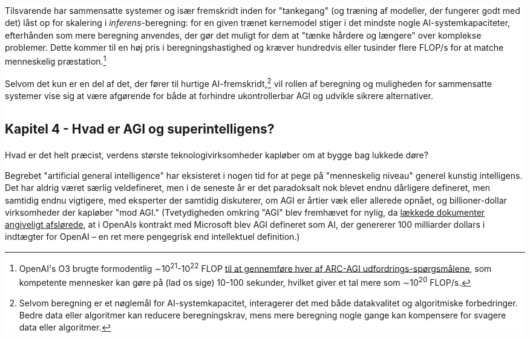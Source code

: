 Tilsvarende har sammensatte systemer og især fremskridt inden for "tankegang" (og træning af modeller, der fungerer godt med det) låst op for skalering i *inferens*-beregning: for en given trænet kernemodel stiger i det mindste nogle AI-systemkapaciteter, efterhånden som mere beregning anvendes, der gør det muligt for dem at "tænke hårdere og længere" over komplekse problemer. Dette kommer til en høj pris i beregningshastighed og kræver hundredvis eller tusinder flere FLOP/s for at matche menneskelig præstation.[^24]

Selvom det kun er en del af det, der fører til hurtige AI-fremskridt,[^25] vil rollen af beregning og muligheden for sammensatte systemer vise sig at være afgørende for både at forhindre ukontrollerbar AGI og udvikle sikrere alternativer.

[^16]: 10<sup>27</sup> betyder 1 efterfulgt af 25 nuller, eller ti billioner billioner. En FLOP er blot en aritmetisk addition eller multiplikation af tal med en vis præcision. Bemærk at AI-hardware-ydeevne kan variere med en faktor på ti mere afhængigt af den aritmetiske præcision og computerens arkitektur. At tælle logiske gate-operationer (ANDS, ORS, AND NOTS) ville være fundamentalt, men disse er ikke almindeligt tilgængelige eller benchmark'et; til nuværende formål er det nyttigt at standardisere på 16-bit operationer (FP16), selvom passende konverteringsfaktorer bør etableres.

[^17]: En samling af estimater og hårde data er tilgængelig fra [Epoch AI](https://epochai.org/data/large-scale-ai-models) og indikerer omkring 2×10<sup>25</sup> 16-bit FLOP for GPT-4; dette matcher nogenlunde [tal der blev lækket](https://mpost.io/gpt-4s-leaked-details-shed-light-on-its-massive-scale-and-impressive-architecture/) for GPT-4. Estimater for andre mid-2024 modeller er alle inden for en faktor på få af GPT-4.

[^18]: Inferens er simpelthen processen med at generere et output fra et neuralt netværk. Træning kan betragtes som en rækkefølge af mange inferenser og modelvægt-justeringer.

[^19]: For tekstproduktion krævede den oprindelige GPT-4 560 TFLOP per token genereret. Omkring 7 tokens/s er nødvendigt for at følge med menneskelig tankegang, så dette giver ≈3×10<sup>15</sup> FLOP/s. Men effektiviseringer har drevet dette ned; [denne NVIDIA-brochure](https://developer.nvidia.com/blog/supercharging-llama-3-1-across-nvidia-platforms/) indikerer for eksempel så lidt som 3×10<sup>14</sup> FLOP/s for en sammenlignelig præsterende Llama 405B model.

[^20]: Som et lidt mere komplekst eksempel kunne et AI-system først generere flere mulige løsninger på et matematikproblem, derefter bruge en anden instans til at kontrollere hver løsning og til sidst bruge en tredje til at syntetisere resultaterne til en klar forklaring. Dette muliggør mere grundig og pålidelig problemløsning end et enkelt gennemløb.

[^21]: Se for eksempel detaljer om [OpenAI's "Operator"](https://openai.com/index/introducing-operator/), [Claude's værktøjskapaciteter](https://docs.anthropic.com/en/docs/build-with-claude/computer-use) og [AutoGPT](https://github.com/Significant-Gravitas/AutoGPT). OpenAI's [Deep Research](https://openai.com/index/introducing-deep-research/) har formodentlig en ret sofistikeret arkitektur, men detaljer er ikke tilgængelige.

[^22]: Deepseek R1 bygger på iterativ træning og prompting af modellen, så den endelige trænede model skaber omfattende tankegangs-ræsonnement. Arkitektoniske detaljer er ikke tilgængelige for o1 eller o3, men Deepseek har afsløret, at der ikke kræves nogen særlig "hemmelig ingrediens" for at låse op for kapacitetsskalering med inferens. Men på trods af at have modtaget meget presse som omvæltende af "status quo" inden for AI, påvirker det ikke denne artikels kerneargumenter.

[^23]: Disse modeller overgår betydeligt standardmodeller på ræsonnement-benchmarks. For eksempel på GPQA Diamond Benchmark - en stringent test af spørgsmål på PhD-niveau inden for videnskab - [scorede](https://openai.com/index/learning-to-reason-with-llms/) GPT-4o 56%, mens o1 og o3 opnåede henholdsvis 78% og 88%, hvilket langt oversteg de 70% gennemsnitsscore fra menneskelige eksperter.

[^24]: OpenAI's O3 brugte formodentlig ∼10<sup>21</sup>-10<sup>22</sup> FLOP [til at gennemføre hver af ARC-AGI udfordrings-spørgsmålene](https://www.interconnects.ai/p/openais-o3-the-2024-finale-of-ai), som kompetente mennesker kan gøre på (lad os sige) 10-100 sekunder, hvilket giver et tal mere som ∼10<sup>20</sup> FLOP/s.

[^25]: Selvom beregning er et nøglemål for AI-systemkapacitet, interagerer det med både datakvalitet og algoritmiske forbedringer. Bedre data eller algoritmer kan reducere beregningskrav, mens mere beregning nogle gange kan kompensere for svagere data eller algoritmer.

## Kapitel 4 - Hvad er AGI og superintelligens?

Hvad er det helt præcist, verdens største teknologivirksomheder kapløber om at bygge bag lukkede døre?

Begrebet "artificial general intelligence" har eksisteret i nogen tid for at pege på "menneskelig niveau" generel kunstig intelligens. Det har aldrig været særlig veldefineret, men i de seneste år er det paradoksalt nok blevet endnu dårligere defineret, men samtidig endnu vigtigere, med eksperter der samtidig diskuterer, om AGI er årtier væk eller allerede opnået, og billioner-dollar virksomheder der kapløber "mod AGI." (Tvetydigheden omkring "AGI" blev fremhævet for nylig, da [lækkede dokumenter angiveligt afslørede](https://gizmodo.com/leaked-documents-show-openai-has-a-very-clear-definition-of-agi-2000543339), at i OpenAIs kontrakt med Microsoft blev AGI defineret som AI, der genererer 100 milliarder dollars i indtægter for OpenAI – en ret mere pengegrisk end intellektuel definition.)


[^1]: Dette [diagram](https://time.com/6300942/ai-progress-charts/) viser et sæt opgaver; mange lignende kurver kunne tilføjes til denne graf. Disse hurtige fremskridt inden for snæver AI har overrasket selv eksperter på området, hvor benchmarks er blevet overgået år før forudsigelserne.
[^2]: Deepmind, OpenAI, Anthropic og X.ai blev alle grundlagt med det specifikke mål at udvikle AGI. For eksempel erklærer OpenAI's charter eksplicit sit mål som at udvikle "artificial general intelligence der gavner hele menneskeheden," mens DeepMinds mission er "at løse intelligens, og derefter bruge det til at løse alt andet." Meta, Microsoft og andre forfølger nu væsentligt lignende veje. Meta har sagt, at det [planlægger at udvikle AGI og frigive det åbent.](https://www.forbes.com/sites/johnkoetsier/2024/01/18/zuckerberg-on-ai-meta-building-agi-for-everyone-and-open-sourcing-it/)
[^3]: Hinton og Bengio er to af de mest citerede AI-forskere, har begge vundet AI-feltets Nobel, Turing-prisen, og Hinton har vundet en Nobelpris (i fysik) oven i købet.
[^4]: At bygge noget med denne risiko, under kommercielle incitamenter og næsten nul statsligt tilsyn, er fuldstændigt uden fortilfælde. Der er ikke engang kontrovers om risikoen blandt dem, der bygger det! Lederne af Deepmind, OpenAI og Anthropic, blandt mange andre eksperter, har alle bogstaveligt talt underskrevet en [erklæring](https://www.safe.ai/work/statement-on-ai-risk) om, at avanceret AI udgør en *udryddelsesrisiko for menneskeheden.* Alarmklokkerne kunne ikke ringe hårdere, og man kan kun konkludere, at dem der ignorerer dem, simpelthen ikke tager AGI og superintelligens seriøst. Et mål med dette essay er at hjælpe dem med at forstå, hvorfor de burde.
[^5]: For en blid men teknisk introduktion til maskinlæring og AI, særligt sprogmodeller, se [denne side.](https://mark-riedl.medium.com/a-very-gentle-introduction-to-large-language-models-without-the-hype-5f67941fa59e) For en anden moderne primer om AI-udryddelsesrisici, se [dette stykke.](https://www.thecompendium.ai/) For en omfattende og autoritativ videnskabelig analyse af AI-sikkerheds tilstand, se den seneste [International AI Safety Report.](https://arxiv.org/abs/2501.17805)
[^6]: Træning sker typisk ved at lede efter et lokalt maksimum af scoren i et højdimensionalt rum givet af modellens vægte. Ved at tjekke hvordan scoren ændrer sig, når vægte justeres, identificerer træningsalgoritmen hvilke justeringer forbedrer scoren mest og flytter vægtene i den retning.
[^7]: For eksempel i et billedgenkendelses-problem ville det neurale netværk outputte sandsynligheder for etiketter for billedet. En score ville være relateret til sandsynligheden AI'en tillægger det korrekte svar. Træningsproceduren ville så justere vægte, så næste gang ville AI'en outputte en højere sandsynlighed for den korrekte etiket for det billede. Dette gentages så et enormt antal gange. Den samme grundlæggende procedure bruges til træning af i det væsentlige alle moderne neurale netværk, omend med mere komplekse scoringsmekanismer.
[^8]: De fleste multimodale modeller bruger "transformer"-arkitekturen til at behandle og generere flere typer data (tekst, billeder, lyd). Disse kan alle dekomponeres til og derefter behandles på lige fod som forskellige typer "tokens." Multimodale modeller trænes først til præcist at forudsige tokens inden for massive datasæt, derefter raffineres gennem forstærkningslæring for at øge kapaciteter og forme adfærd.
[^9]: At sprogmodeller trænes til at gøre én ting – forudsige ord – har fået nogle til at kalde dem snæver AI. Men dette er misvisende: fordi at forudsige tekst godt kræver så mange forskellige kapaciteter, fører denne træningsopgave til et overraskende generelt system. Bemærk også, at disse systemer trænes omfattende gennem forstærkningslæring, hvilket effektivt repræsenterer tusindvis af mennesker, der giver modellen et belønningssignal, når den gør et godt stykke arbejde med nogen af de mange ting, den gør. Den arver så betydelig generalitet fra de mennesker, der giver denne feedback.
[^10]: Der er flere måder, hvorpå AI er uforudsigelig. En er, at man i det generelle tilfælde ikke kan forudsige, hvad en algoritme vil gøre uden faktisk at køre den; der er [teoremer](https://arxiv.org/abs/1310.3225) for denne effekt. Dette kan være sandt bare fordi output fra algoritmer kan være komplekst. Men det er særlig klart og relevant i tilfældet (såsom i skak eller Go), hvor forudsigelsen ville implicere en kapacitet (at slå AI'en), den potentielle forudsiger ikke har. For det andet vil et givent AI-system ikke altid producere det samme output selv givet det samme input – dets output indeholder tilfældighed; dette kobler også med algoritmisk uforudsigelighed. For det tredje kan uventede og emergente kapaciteter opstå fra træning, hvilket betyder, at selv *typerne* af ting et AI-system kan og vil gøre er uforudsigelige; Denne sidste type er særlig vigtig for sikkerhedsovervejelser.
[^11]: Se [her](https://arxiv.org/abs/2502.02649) for en dybdegående gennemgang af, hvad der menes med en "autonom agent" (sammen med etiske argumenter imod at bygge dem).
[^12]: Du hører måske nogle gange "AI kan ikke have sine egne mål." Dette er fuldstændig nonsens. Det er let at generere eksempler, hvor AI har eller udvikler mål, der aldrig blev givet til den og kun er kendt af den selv. Du ser ikke dette meget i nuværende populære multimodale modeller, fordi det trænes ud af dem; det kunne lige så let trænes ind i dem.
[^13]: Der er en stor litteratur. Om det generelle problem se Christians [*The Alignment Problem*](https://www.amazon.com/Alignment-Problem-Machine-Learning-Values/dp/0393635821), og Russells [*Human-Compatible*](https://www.amazon.com/Human-Compatible-Artificial-Intelligence-Problem/dp/0525558616). På en mere teknisk side se f.eks. [dette papir](https://arxiv.org/abs/2209.00626).
[^14]: Vi vil senere se, at selvom sådanne systemer går imod tendensen, gør det dem faktisk meget interessante og nyttige.
[^15]: Dette er ikke for at sige, vi kræver følelser eller bevidsthed. Snarere er det enormt vanskeligt udefra et system at vide, hvad dets indre mål, præferencer og værdier er. "Oprigtig" her ville betyde, at vi har stærk nok grund til at stole på det, at i tilfælde af kritiske systemer kan vi satse vores liv på det.
[^26]: For eksempel overgår nuværende AI-systemer langt menneskelig evne i hurtig regning eller hukommelsesopgaver, mens de halter bagud i abstrakt ræsonnement og kreativ problemløsning.
[^27]: Meget vigtigt, som konkurrent ville sådan AI have flere store strukturelle fordele herunder: den ville ikke blive træt eller have andre individuelle behov som mennesker; den kan køre med højere hastigheder bare ved at skalere beregningskraft; den kan kopieres sammen med enhver ekspertise eller viden, den tilegner sig – og neurale netværks tilegnede viden kan endda "flettes" for at overføre hele færdighedssæt mellem sig selv; den kunne kommunikere med maskinhastighed; og den kunne selv-modificere eller selv-forbedre sig på mere betydningsfulde måder og højere hastighed end noget menneske.
[^28]: Hvis du ikke har brugt tid med at bruge nutidens topmoderne AI-systemer, anbefaler jeg det: de er genuint nyttige og kapable, og det er også vigtigt for at kalibrere den effekt, AI vil have, efterhånden som de bliver mere kraftfulde.
[^29]: Overvej et større forskningshospital: fuldt realiseret AGI kunne samtidig analysere alle indkommende patientdata, følge med i hvert nyt medicinsk paper, foreslå diagnoser, designe behandlingsplaner, håndtere kliniske forsøg og koordinere personaleplanlægning – alt sammen mens den opererer på et niveau, der matcher eller overgår hospitalets topspecialister på hvert område. Og den kunne gøre dette for flere hospitaler samtidig til en brøkdel af de nuværende omkostninger. Desværre må du også overveje et organiseret kriminalitetssyndikat: fuldt realiseret AGI kunne samtidig hacke, efterligne, spionere på og afpresse tusindvis af ofre, følge med retshåndhævelsen (som automatiserer meget langsommere), designe nye måder at tjene penge på og koordinere personaleplanlægning – hvis der er noget personale.
[^30]: I sit [essay](https://darioamodei.com/machines-of-loving-grace) kaldte Dario Amodei, CEO for Anthropic, et "Land af \[en million\] genier" til minde.
[^31]: Du bruger meget mere af denne AI, end du sandsynligvis tror, til at drive taleoprettelse og -genkendelse, billedbehandling, nyhedsfeed-algoritmer osv.
[^32]: Mens forholdet mellem disse par af virksomheder er ret komplekse og nuancerede, har jeg eksplicit opført dem for at indikere både den enorme samlede markedsværdi af firmaer, der nu er engageret i AI-udvikling, og også at selv bag "mindre" virksomheder som Anthropic sidder enormt dybe lommer via investeringer og større partnerskabsaftaler.
[^33]: Det er blevet fashionabelt at nedgøre Turing-testen, men den er ret kraftfuld og generel. I svage versioner indikerer den, om typiske mennesker, der interagerer med en AI (som er trænet til at agere menneskeligt) på typiske måder i korte perioder, kan fortælle, om det er en AI. Det kan de ikke. For det andet kan en stærkt modstridende Turing-test undersøge grundlæggende ethvert element af menneskelig kapacitet og intelligens – ved f.eks. at sammenligne et AI-system med en menneskelig ekspert, evalueret af andre menneskelige eksperter. Der er en forstand på hvilken, at meget af AI-evaluering er en generaliseret form for Turing-test.
[^34]: Dette er per domæne – intet menneske kunne plausibelt opnå sådanne scores på tværs af alle fag samtidigt.
[^35]: Dette er problemer, der ville tage selv fremragende matematikere betydelig tid at løse, hvis de overhovedet kunne løse dem.
[^36]: Hvis du er skeptisk af sind, bevar din skepsis men prøv virkelig de mest aktuelle modeller, såvel som prøv selv nogle af de testspørgsmål, de kan bestå. Som fysilkprofessor ville jeg forudsige med næsten sikkerhed, at f.eks. topmodellerne ville bestå kandidateksamen i vores afdeling.
[^37]: Dette og andre svagheder som konfabulation har bremset markedsadoptionen og ført til et gab mellem opfattede og påståede kapaciteter (som også skal ses gennem linsen af intens markedskonkurrence og behovet for at tiltrække investering). Dette har forvirret både offentligheden og politiske beslutningstagere om den faktiske tilstand af AI-fremskridt. Mens det måske ikke matcher hypen, er fremskridtet meget reelt.
[^38]: Det store fremskridt siden da har været udviklingen af systemer trænet til topkvalitets ræsonnement, der udnytter mere beregning under inferens og større forstærkende læring. Fordi disse modeller er nye og deres kapaciteter mindre testede, har jeg ikke helt omdannet denne tabel undtagen for "ræsonnement," som jeg betragter som grundlæggende løst. Men jeg har opdateret forudsigelser baseret på erfarne og rapporterede kapaciteter af disse systemer.
[^39]: Tidligere bølger af AI-optimisme i 1960erne og 1980erne endte i "AI-vintre," når lovede kapaciteter ikke materialiserede sig. Den nuværende bølge adskiller sig dog fundamentalt ved at have opnået overmenneskelig præstation i mange domæner, understøttet af massive beregningsressourcer og kommerciel succes.
[^40]: Det fulde Apollo-projekt [kostede omkring 250 milliarder USD i 2020-dollars](https://www.planetary.org/space-policy/cost-of-apollo), og Manhattan-projektet [mindre end en tiendedel deraf](https://www.brookings.edu/the-costs-of-the-manhattan-project/). Goldman Sachs [projekterer en billion dollars udgifter bare på AI-datacentre](https://www.datacenterdynamics.com/en/news/goldman-sachs-1tn-to-be-spent-on-ai-data-centers-chips-and-utility-upgrades-with-little-to-show-for-it-so-far/) over de næste år.
[^41]: Selvom mennesker laver masser af fejl, undervurderer vi bare hvor pålidelige vi kan være! Fordi sandsynligheder multipliceres, kræver en opgave der kræver 20 trin at udføre korrekt, at hvert trin er 97% pålideligt bare for at få det gjort rigtigt halvdelen af tiden. Vi laver sådanne opgaver hele tiden.
[^42]: Et stærkt skridt i denne retning er for ganske nylig blevet taget med OpenAIs ["Deep Research"](https://openai.com/index/introducing-deep-research/) assistent, der autonomt udfører generel forskning, beskrevet som "en ny agentisk kapacitet, der udfører flertrinsforskning på internettet for komplekse opgaver."
[^43]: Ting som at udfylde det besværlige PDF-formular, booke flyvninger osv. Men med en PhD i 20 fag! Så også: skrive det speciale for dig, forhandle den kontrakt for dig, bevise det teorem for dig, skabe den reklamekampagne for dig osv. Hvad gør *du*? Du fortæller det, hvad det skal gøre, selvfølgelig.
[^44]: Bemærk at følsomhed *ikke* er klart påkrævet, og at AI i dette triple-kryds ikke nødvendigvis indebærer det.
[^45]: Den nærmeste analogi her er måske chip-teknologi, hvor udvikling har opretholdt Moores lov i årtier, da computerteknologier hjælper folk med at designe næste generation af chip-teknologi. Men AI vil være langt mere direkte.
[^46]: Det er vigtigt at lade det synke ind et øjeblik, at AI kunne – snart – forbedre sig selv på en tidsskala af dage eller uger. Eller mindre. Husk dette, når nogen fortæller dig, at en AI-kapacitet bestemt er langt væk.
[^47]: En mere præcis liste over værdige mål er FN's [Bæredygtighedsmål.](https://sdgs.un.org/goals) Disse er i en forstand det tætteste, vi kommer på et sæt globale konsensusmål for, hvad vi gerne vil se forbedret i verden. AI kunne hjælpe.
[^48]: Teknologi generelt har en transformativ økonomisk og social kraft til menneskelig forbedring, som tusindvis af år vidner om. I denne ånd kan en lang og overbevisende forklaring af en positiv AGI-vision findes i [dette essay](https://darioamodei.com/machines-of-loving-grace) af Anthropic-grundlægger Dario Amodei.
[^49]: Private AI-investeringer [begyndte at boome i 2018-19, hvor de krydsede offentlige investeringer omkring da,](https://cset.georgetown.edu/publication/tracking-ai-investment/) og har enormt overgået dem siden.
[^50]: Jeg kan bekræfte, at bag mere lukkede døre har de ingen sådan skrupler. Og det bliver mere offentligt; se for eksempel Y-combinators nye ["request for startups"](https://www.ycombinator.com/rfs), hvor mange dele eksplicit opfordrer til fuldstændig erstatning af menneskelige arbejdere. For at citere dem: "Værdiforslaget for B2B SaaS var at gøre menneskelige arbejdere trinvist mere effektive. Værdiforslaget for vertikale AI-agenter er at automatisere arbejdet fuldstændigt...Det er helt muligt, at denne mulighed er stor nok til at præge yderligere 100 enhjørninger." (For dem, der ikke er vandt til Silicon Valley-sprog, er "B2B" business-to-business og en enhjørning er en virksomhed til 1 milliard dollars. Det vil sige, de taler om mere end hundrede milliard-plus-dollar-forretninger, der erstatter arbejdere for andre virksomheder.)
[^51]: Se for eksempel en nylig [US-China Economic and Security Review Commission-rapport](https://www.uscc.gov/sites/default/files/2024-11/2024_Executive_Summary.pdf). Selvom der var overraskende lidt begrundelse i selve rapporten, var topanbefalingen, at USA "Kongressen etablerer og finansierer et Manhattan Project-lignende program dedikeret til at kappes om og erhverve en Artificial General Intelligence (AGI) kapacitet."
[^52]: Virksomheder adopterer nu denne geopolitiske indramning som et skjold mod enhver begrænsning på deres AI-udvikling, generelt på måder der er åbenlyst selvtjenende, og nogle gange på måder der ikke engang giver grundlæggende mening. Overvej Metas [Approach to Frontier AI](https://about.fb.com/news/2025/02/meta-approach-frontier-ai/), som samtidig argumenterer for, at Amerika skal "[Cementere sin] position som leder i teknologisk innovation, økonomisk vækst og national sikkerhed" og også at det skal gøre det ved åbent at frigive sine mest kraftfulde AI-systemer – hvilket inkluderer at give dem direkte til sine geopolitiske rivaler og modstandere.
[^53]: Derfor ville vi sandsynligvis være nødt til at overlade håndteringen af disse teknologier til AI'erne. Men dette ville være en meget problematisk delegation af kontrol, som vi vil vende tilbage til nedenfor.
[^54]: Konkurrence i teknologiudvikling bringer ofte vigtige fordele: forhindrer monopolistisk kontrol, driver innovation og omkostningsreduktion, muliggør forskellige tilgange og skaber gensidig overvågning. Men med AGI skal disse fordele vejes mod unikke risici fra kapløbsdynamikker og pres for at reducere sikkerhedsforanstaltninger.